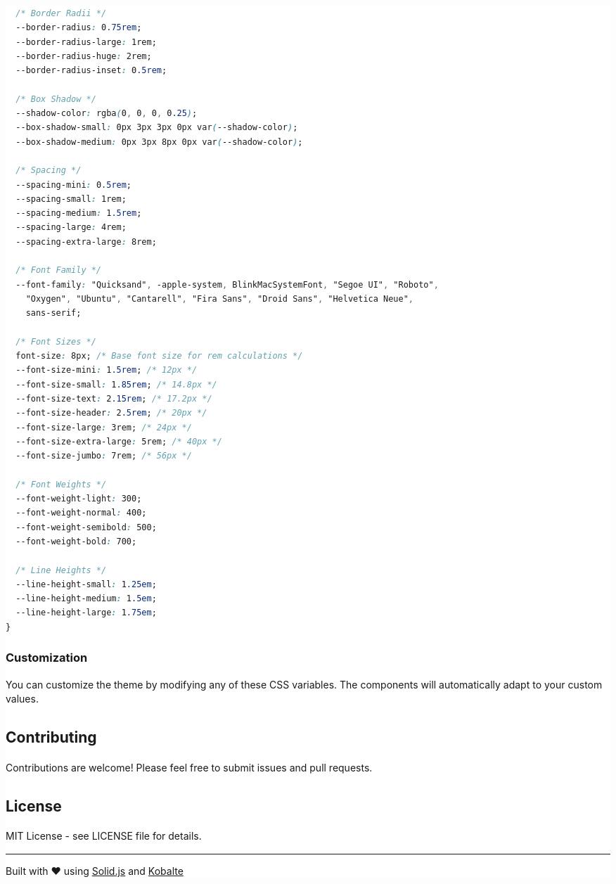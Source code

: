 ```css
  /* Border Radii */
  --border-radius: 0.75rem;
  --border-radius-large: 1rem;
  --border-radius-huge: 2rem;
  --border-radius-inset: 0.5rem;

  /* Box Shadow */
  --shadow-color: rgba(0, 0, 0, 0.25);
  --box-shadow-small: 0px 3px 3px 0px var(--shadow-color);
  --box-shadow-medium: 0px 3px 8px 0px var(--shadow-color);

  /* Spacing */
  --spacing-mini: 0.5rem;
  --spacing-small: 1rem;
  --spacing-medium: 1.5rem;
  --spacing-large: 4rem;
  --spacing-extra-large: 8rem;

  /* Font Family */
  --font-family: "Quicksand", -apple-system, BlinkMacSystemFont, "Segoe UI", "Roboto",
    "Oxygen", "Ubuntu", "Cantarell", "Fira Sans", "Droid Sans", "Helvetica Neue",
    sans-serif;

  /* Font Sizes */
  font-size: 8px; /* Base font size for rem calculations */
  --font-size-mini: 1.5rem; /* 12px */
  --font-size-small: 1.85rem; /* 14.8px */
  --font-size-text: 2.15rem; /* 17.2px */
  --font-size-header: 2.5rem; /* 20px */
  --font-size-large: 3rem; /* 24px */
  --font-size-extra-large: 5rem; /* 40px */
  --font-size-jumbo: 7rem; /* 56px */

  /* Font Weights */
  --font-weight-light: 300;
  --font-weight-normal: 400;
  --font-weight-semibold: 500;
  --font-weight-bold: 700;

  /* Line Heights */
  --line-height-small: 1.25em;
  --line-height-medium: 1.5em;
  --line-height-large: 1.75em;
}
```

### Customization

You can customize the theme by modifying any of these CSS variables. The components will automatically adapt to your custom values.

## Contributing

Contributions are welcome! Please feel free to submit issues and pull requests.

## License

MIT License - see LICENSE file for details.

---

Built with ❤️ using [Solid.js](https://www.solidjs.com/) and [Kobalte](https://kobalte.dev/)
